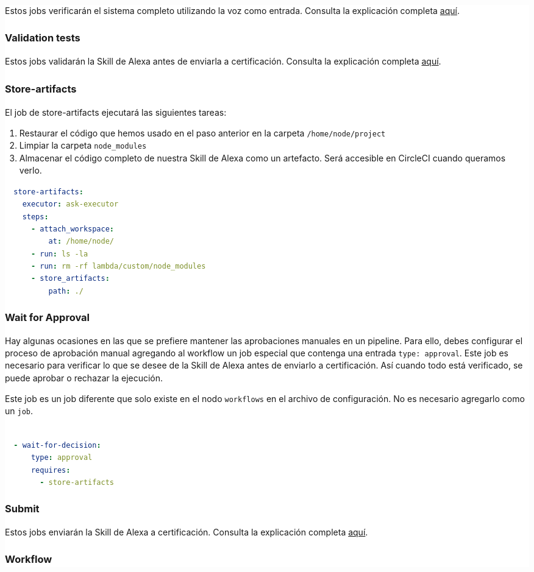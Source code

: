 Estos jobs verificarán el sistema completo utilizando la voz como entrada. Consulta la explicación completa [aquí](docs/ENDTOENDTESTS.md).

### Validation tests

Estos jobs validarán la Skill de Alexa antes de enviarla a certificación. Consulta la explicación completa [aquí](docs/VALIDATIONTESTS.md).

### Store-artifacts

El job de store-artifacts ejecutará las siguientes tareas:
1. Restaurar el código que hemos usado en el paso anterior en la carpeta `/home/node/project`
2. Limpiar la carpeta `node_modules`
3. Almacenar el código completo de nuestra Skill de Alexa como un artefacto. Será accesible en CircleCI cuando queramos verlo.

```yaml
  store-artifacts:
    executor: ask-executor
    steps:
      - attach_workspace:
          at: /home/node/
      - run: ls -la
      - run: rm -rf lambda/custom/node_modules
      - store_artifacts:
          path: ./

```

### Wait for Approval

Hay algunas ocasiones en las que se prefiere mantener las aprobaciones manuales en un pipeline. Para ello, debes configurar el proceso de aprobación manual agregando al workflow un job especial que contenga una entrada `type: approval`. Este job es necesario para verificar lo que se desee de la Skill de Alexa antes de enviarlo a certificación. Así cuando todo está verificado, se puede aprobar o rechazar la ejecución.

Este job es un job diferente que solo existe en el nodo `workflows` en el archivo de configuración. No es necesario agregarlo como un `job`.

```yaml

  - wait-for-decision:
      type: approval
      requires:
        - store-artifacts
```

### Submit

Estos jobs enviarán la Skill de Alexa a certificación. Consulta la explicación completa [aquí](docs/SUBMIT.md).

### Workflow
